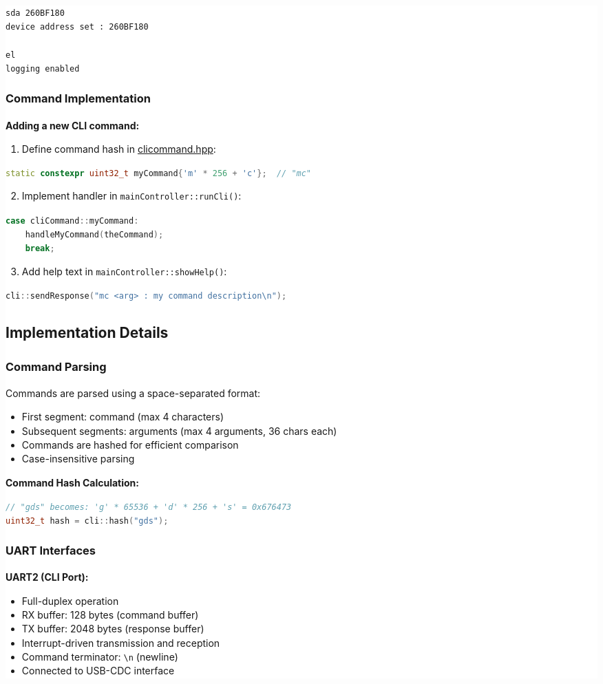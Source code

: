 ```
sda 260BF180
device address set : 260BF180

el
logging enabled
```

### Command Implementation

**Adding a new CLI command:**

1. Define command hash in [clicommand.hpp](clicommand.hpp):
```cpp
static constexpr uint32_t myCommand{'m' * 256 + 'c'};  // "mc"
```

2. Implement handler in `mainController::runCli()`:
```cpp
case cliCommand::myCommand:
    handleMyCommand(theCommand);
    break;
```

3. Add help text in `mainController::showHelp()`:
```cpp
cli::sendResponse("mc <arg> : my command description\n");
```

## Implementation Details

### Command Parsing

Commands are parsed using a space-separated format:
- First segment: command (max 4 characters)
- Subsequent segments: arguments (max 4 arguments, 36 chars each)
- Commands are hashed for efficient comparison
- Case-insensitive parsing

**Command Hash Calculation:**
```cpp
// "gds" becomes: 'g' * 65536 + 'd' * 256 + 's' = 0x676473
uint32_t hash = cli::hash("gds");
```

### UART Interfaces

**UART2 (CLI Port):**
- Full-duplex operation
- RX buffer: 128 bytes (command buffer)
- TX buffer: 2048 bytes (response buffer)
- Interrupt-driven transmission and reception
- Command terminator: `\n` (newline)
- Connected to USB-CDC interface
